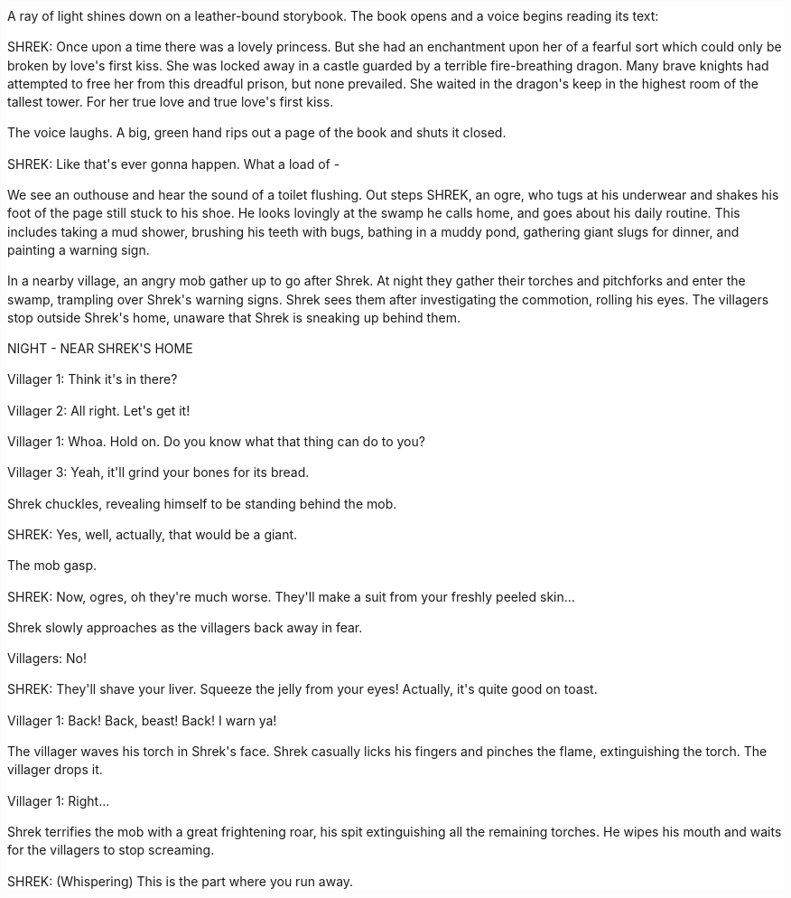 A ray of light shines down on a leather-bound storybook. The book opens and a voice begins reading its text:

SHREK: Once upon a time there was a lovely princess. But she had an enchantment upon her of a fearful sort which could only be broken by love's first kiss. She was locked away in a castle guarded by a terrible fire-breathing dragon. Many brave knights had attempted to free her from this dreadful prison, but none prevailed. She waited in the dragon's keep in the highest room of the tallest tower. For her true love and true love's first kiss.

The voice laughs. A big, green hand rips out a page of the book and shuts it closed.

SHREK: Like that's ever gonna happen. What a load of -

We see an outhouse and hear the sound of a toilet flushing. Out steps SHREK, an ogre, who tugs at his underwear and shakes his foot of the page still stuck to his shoe. He looks lovingly at the swamp he calls home, and goes about his daily routine. This includes taking a mud shower, brushing his teeth with bugs, bathing in a muddy pond, gathering giant slugs for dinner, and painting a warning sign.

In a nearby village, an angry mob gather up to go after Shrek. At night they gather their torches and pitchforks and enter the swamp, trampling over Shrek's warning signs. Shrek sees them after investigating the commotion, rolling his eyes. The villagers stop outside Shrek's home, unaware that Shrek is sneaking up behind them.

NIGHT - NEAR SHREK'S HOME

Villager 1: Think it's in there?

Villager 2: All right. Let's get it!

Villager 1: Whoa. Hold on. Do you know what that thing can do to you?

Villager 3: Yeah, it'll grind your bones for its bread.

Shrek chuckles, revealing himself to be standing behind the mob.

SHREK: Yes, well, actually, that would be a giant.

The mob gasp.

SHREK: Now, ogres, oh they're much worse. They'll make a suit from your freshly peeled skin...

Shrek slowly approaches as the villagers back away in fear.

Villagers: No!

SHREK: They'll shave your liver. Squeeze the jelly from your eyes! Actually, it's quite good on toast.

Villager 1: Back! Back, beast! Back! I warn ya!

The villager waves his torch in Shrek's face. Shrek casually licks his fingers and pinches the flame, extinguishing the torch. The villager drops it.

Villager 1: Right...

Shrek terrifies the mob with a great frightening roar, his spit extinguishing all the remaining torches. He wipes his mouth and waits for the villagers to stop screaming.

SHREK: (Whispering) This is the part where you run away.
